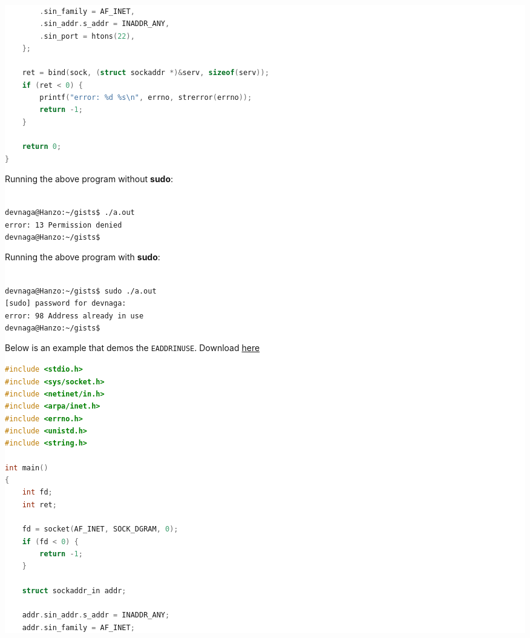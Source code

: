 ```c
        .sin_family = AF_INET,
        .sin_addr.s_addr = INADDR_ANY,
        .sin_port = htons(22),
    };

    ret = bind(sock, (struct sockaddr *)&serv, sizeof(serv));
    if (ret < 0) {
        printf("error: %d %s\n", errno, strerror(errno));
        return -1;
    }

    return 0;
}


```



Running the above program without **sudo**:

```shell

devnaga@Hanzo:~/gists$ ./a.out
error: 13 Permission denied
devnaga@Hanzo:~/gists$

```



Running the above program with **sudo**:

```shell

devnaga@Hanzo:~/gists$ sudo ./a.out
[sudo] password for devnaga:
error: 98 Address already in use
devnaga@Hanzo:~/gists$

```

Below is an example that demos the `EADDRINUSE`. Download [here](https://github.com/DevNaga/gists/blob/master/eaddrinuse.c)


```c
#include <stdio.h>
#include <sys/socket.h>
#include <netinet/in.h>
#include <arpa/inet.h>
#include <errno.h>
#include <unistd.h>
#include <string.h>

int main()
{
    int fd;
    int ret;

    fd = socket(AF_INET, SOCK_DGRAM, 0);
    if (fd < 0) {
        return -1;
    }

    struct sockaddr_in addr;

    addr.sin_addr.s_addr = INADDR_ANY;
    addr.sin_family = AF_INET;
```